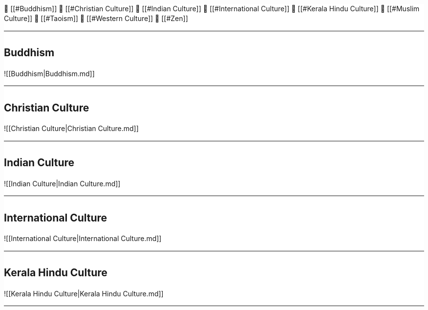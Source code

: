 📄 [[#Buddhism]]
📄 [[#Christian Culture]]
📄 [[#Indian Culture]]
📄 [[#International Culture]]
📄 [[#Kerala Hindu Culture]]
📄 [[#Muslim Culture]]
📄 [[#Taoism]]
📄 [[#Western Culture]]
📄 [[#Zen]]


---



## Buddhism

![[Buddhism|Buddhism.md]]

---



## Christian Culture

![[Christian Culture|Christian Culture.md]]

---



## Indian Culture

![[Indian Culture|Indian Culture.md]]

---



## International Culture

![[International Culture|International Culture.md]]

---



## Kerala Hindu Culture

![[Kerala Hindu Culture|Kerala Hindu Culture.md]]

---

